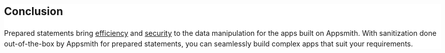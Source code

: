 ## Conclusion&#x20;

Prepared statements bring [efficiency](how-to-use-prepared-statements.md#efficiency) and [security](how-to-use-prepared-statements.md#security) to the data manipulation for the apps built on Appsmith. With sanitization done out-of-the-box by Appsmith for prepared statements, you can seamlessly build complex apps that suit your requirements.

